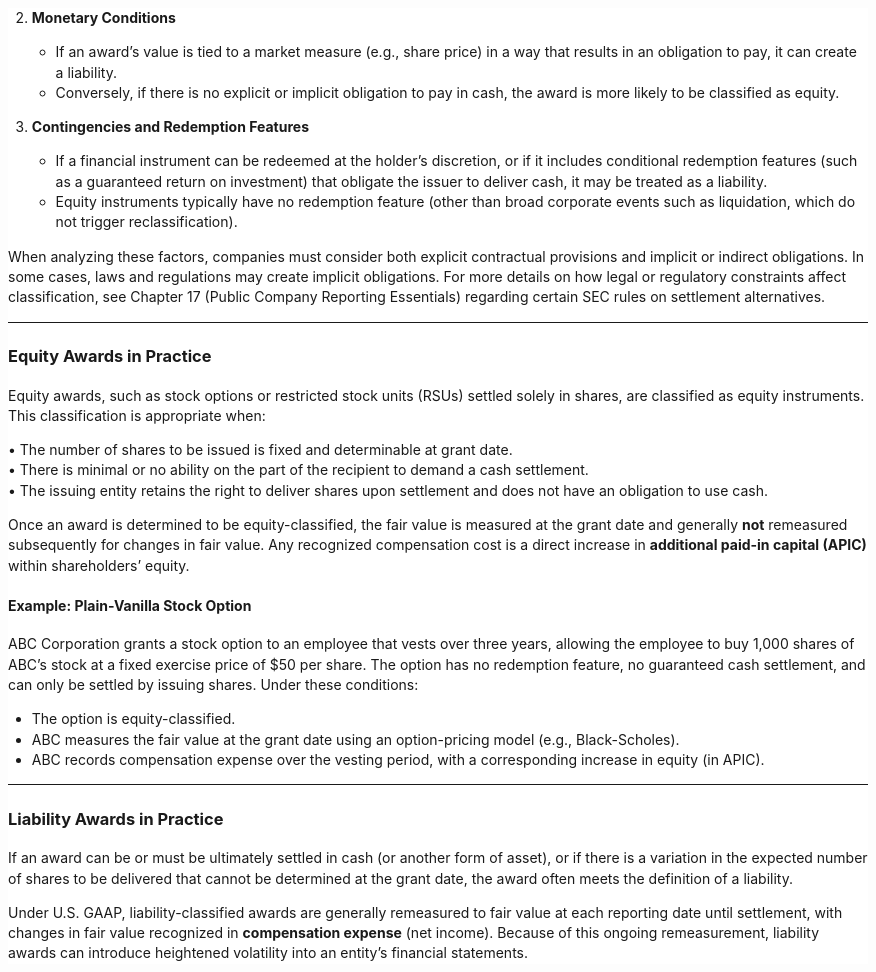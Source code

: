 2. **Monetary Conditions**  
   - If an award’s value is tied to a market measure (e.g., share price) in a way that results in an obligation to pay, it can create a liability.  
   - Conversely, if there is no explicit or implicit obligation to pay in cash, the award is more likely to be classified as equity.

3. **Contingencies and Redemption Features**  
   - If a financial instrument can be redeemed at the holder’s discretion, or if it includes conditional redemption features (such as a guaranteed return on investment) that obligate the issuer to deliver cash, it may be treated as a liability.  
   - Equity instruments typically have no redemption feature (other than broad corporate events such as liquidation, which do not trigger reclassification).

When analyzing these factors, companies must consider both explicit contractual provisions and implicit or indirect obligations. In some cases, laws and regulations may create implicit obligations. For more details on how legal or regulatory constraints affect classification, see Chapter 17 (Public Company Reporting Essentials) regarding certain SEC rules on settlement alternatives.

-------------------------------------------------------------------------
  
### Equity Awards in Practice

Equity awards, such as stock options or restricted stock units (RSUs) settled solely in shares, are classified as equity instruments. This classification is appropriate when:

• The number of shares to be issued is fixed and determinable at grant date.  
• There is minimal or no ability on the part of the recipient to demand a cash settlement.  
• The issuing entity retains the right to deliver shares upon settlement and does not have an obligation to use cash.  

Once an award is determined to be equity-classified, the fair value is measured at the grant date and generally **not** remeasured subsequently for changes in fair value. Any recognized compensation cost is a direct increase in **additional paid-in capital (APIC)** within shareholders’ equity.

#### Example: Plain-Vanilla Stock Option
ABC Corporation grants a stock option to an employee that vests over three years, allowing the employee to buy 1,000 shares of ABC’s stock at a fixed exercise price of $50 per share. The option has no redemption feature, no guaranteed cash settlement, and can only be settled by issuing shares. Under these conditions:  
- The option is equity-classified.  
- ABC measures the fair value at the grant date using an option-pricing model (e.g., Black-Scholes).  
- ABC records compensation expense over the vesting period, with a corresponding increase in equity (in APIC).

-------------------------------------------------------------------------
  
### Liability Awards in Practice

If an award can be or must be ultimately settled in cash (or another form of asset), or if there is a variation in the expected number of shares to be delivered that cannot be determined at the grant date, the award often meets the definition of a liability.

Under U.S. GAAP, liability-classified awards are generally remeasured to fair value at each reporting date until settlement, with changes in fair value recognized in **compensation expense** (net income). Because of this ongoing remeasurement, liability awards can introduce heightened volatility into an entity’s financial statements.
